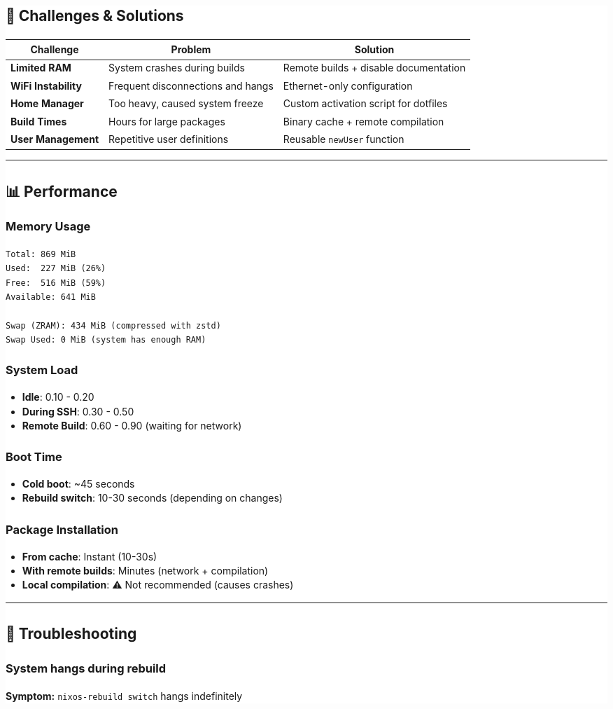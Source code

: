 ## 🎯 Challenges & Solutions

| Challenge | Problem | Solution |
|-----------|---------|----------|
| **Limited RAM** | System crashes during builds | Remote builds + disable documentation |
| **WiFi Instability** | Frequent disconnections and hangs | Ethernet-only configuration |
| **Home Manager** | Too heavy, caused system freeze | Custom activation script for dotfiles |
| **Build Times** | Hours for large packages | Binary cache + remote compilation |
| **User Management** | Repetitive user definitions | Reusable `newUser` function |

---

## 📊 Performance

### Memory Usage
```
Total: 869 MiB
Used:  227 MiB (26%)
Free:  516 MiB (59%)
Available: 641 MiB

Swap (ZRAM): 434 MiB (compressed with zstd)
Swap Used: 0 MiB (system has enough RAM)
```

### System Load
- **Idle**: 0.10 - 0.20
- **During SSH**: 0.30 - 0.50
- **Remote Build**: 0.60 - 0.90 (waiting for network)

### Boot Time
- **Cold boot**: ~45 seconds
- **Rebuild switch**: 10-30 seconds (depending on changes)

### Package Installation
- **From cache**: Instant (10-30s)
- **With remote builds**: Minutes (network + compilation)
- **Local compilation**: ⚠️ Not recommended (causes crashes)

---

## 🐛 Troubleshooting

### System hangs during rebuild

**Symptom:** `nixos-rebuild switch` hangs indefinitely
